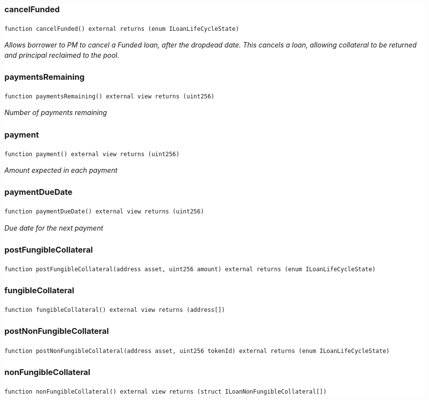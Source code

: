 ### cancelFunded

```solidity
function cancelFunded() external returns (enum ILoanLifeCycleState)
```

_Allows borrower to PM to cancel a Funded loan, after the dropdead date.
This cancels a loan, allowing collateral to be returned and principal reclaimed to
the pool._

### paymentsRemaining

```solidity
function paymentsRemaining() external view returns (uint256)
```

_Number of payments remaining_

### payment

```solidity
function payment() external view returns (uint256)
```

_Amount expected in each payment_

### paymentDueDate

```solidity
function paymentDueDate() external view returns (uint256)
```

_Due date for the next payment_

### postFungibleCollateral

```solidity
function postFungibleCollateral(address asset, uint256 amount) external returns (enum ILoanLifeCycleState)
```

### fungibleCollateral

```solidity
function fungibleCollateral() external view returns (address[])
```

### postNonFungibleCollateral

```solidity
function postNonFungibleCollateral(address asset, uint256 tokenId) external returns (enum ILoanLifeCycleState)
```

### nonFungibleCollateral

```solidity
function nonFungibleCollateral() external view returns (struct ILoanNonFungibleCollateral[])
```
